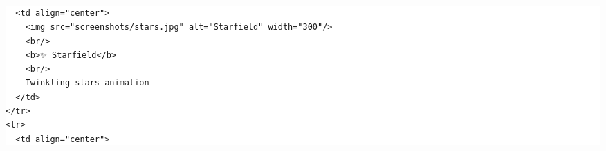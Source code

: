       <td align="center">
        <img src="screenshots/stars.jpg" alt="Starfield" width="300"/>
        <br/>
        <b>✨ Starfield</b>
        <br/>
        Twinkling stars animation
      </td>
    </tr>
    <tr>
      <td align="center">